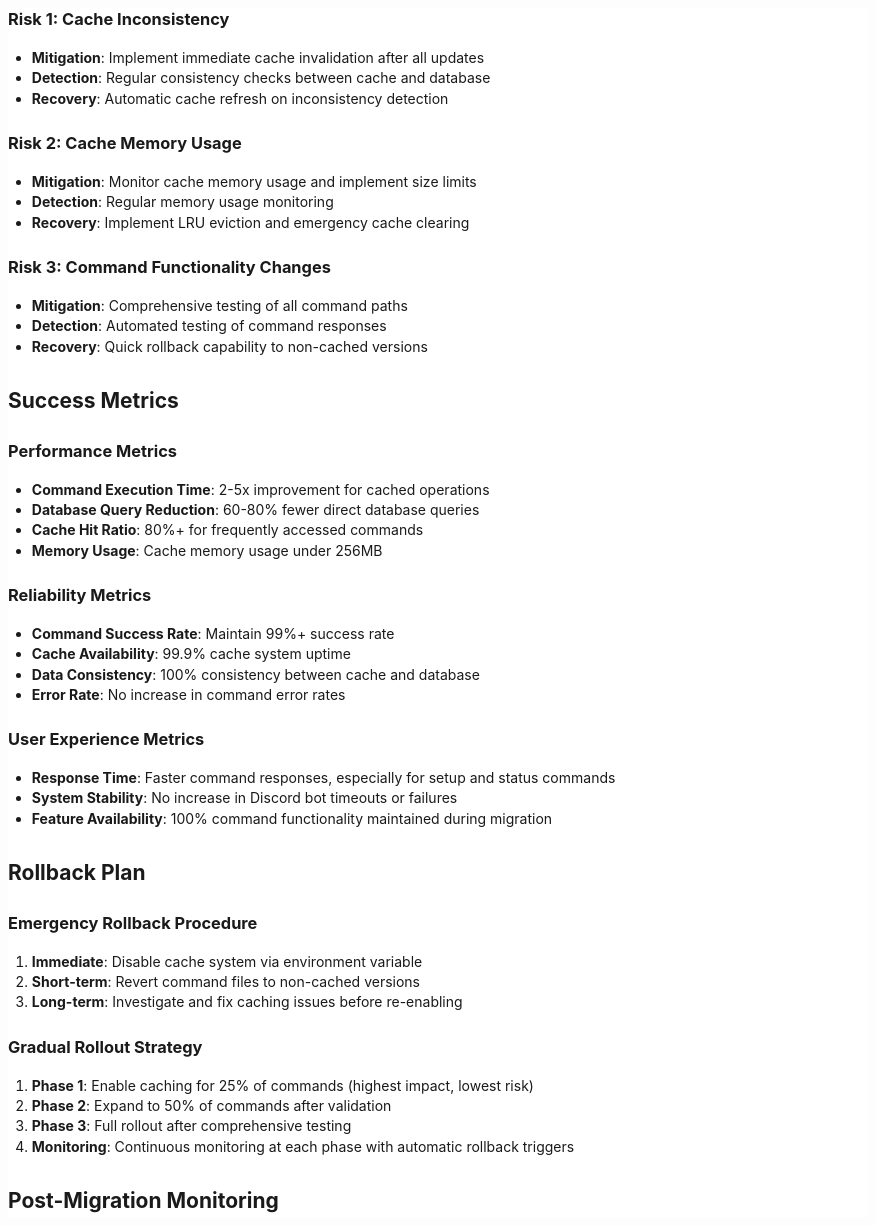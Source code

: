 ### Risk 1: Cache Inconsistency
- **Mitigation**: Implement immediate cache invalidation after all updates
- **Detection**: Regular consistency checks between cache and database
- **Recovery**: Automatic cache refresh on inconsistency detection

### Risk 2: Cache Memory Usage
- **Mitigation**: Monitor cache memory usage and implement size limits
- **Detection**: Regular memory usage monitoring
- **Recovery**: Implement LRU eviction and emergency cache clearing

### Risk 3: Command Functionality Changes
- **Mitigation**: Comprehensive testing of all command paths
- **Detection**: Automated testing of command responses
- **Recovery**: Quick rollback capability to non-cached versions

## Success Metrics

### Performance Metrics
- **Command Execution Time**: 2-5x improvement for cached operations
- **Database Query Reduction**: 60-80% fewer direct database queries
- **Cache Hit Ratio**: 80%+ for frequently accessed commands
- **Memory Usage**: Cache memory usage under 256MB

### Reliability Metrics
- **Command Success Rate**: Maintain 99%+ success rate
- **Cache Availability**: 99.9% cache system uptime
- **Data Consistency**: 100% consistency between cache and database
- **Error Rate**: No increase in command error rates

### User Experience Metrics
- **Response Time**: Faster command responses, especially for setup and status commands
- **System Stability**: No increase in Discord bot timeouts or failures
- **Feature Availability**: 100% command functionality maintained during migration

## Rollback Plan

### Emergency Rollback Procedure
1. **Immediate**: Disable cache system via environment variable
2. **Short-term**: Revert command files to non-cached versions
3. **Long-term**: Investigate and fix caching issues before re-enabling

### Gradual Rollout Strategy
1. **Phase 1**: Enable caching for 25% of commands (highest impact, lowest risk)
2. **Phase 2**: Expand to 50% of commands after validation
3. **Phase 3**: Full rollout after comprehensive testing
4. **Monitoring**: Continuous monitoring at each phase with automatic rollback triggers

## Post-Migration Monitoring
